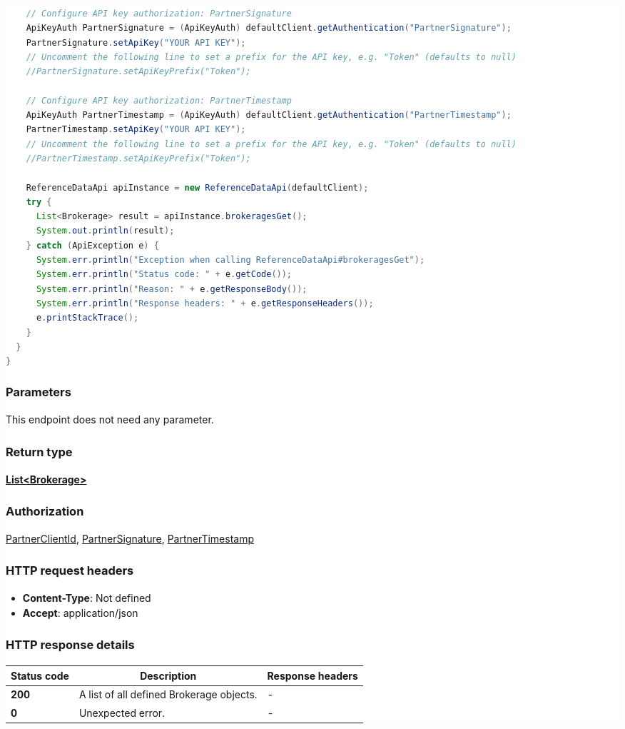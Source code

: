 ```java
    // Configure API key authorization: PartnerSignature
    ApiKeyAuth PartnerSignature = (ApiKeyAuth) defaultClient.getAuthentication("PartnerSignature");
    PartnerSignature.setApiKey("YOUR API KEY");
    // Uncomment the following line to set a prefix for the API key, e.g. "Token" (defaults to null)
    //PartnerSignature.setApiKeyPrefix("Token");

    // Configure API key authorization: PartnerTimestamp
    ApiKeyAuth PartnerTimestamp = (ApiKeyAuth) defaultClient.getAuthentication("PartnerTimestamp");
    PartnerTimestamp.setApiKey("YOUR API KEY");
    // Uncomment the following line to set a prefix for the API key, e.g. "Token" (defaults to null)
    //PartnerTimestamp.setApiKeyPrefix("Token");

    ReferenceDataApi apiInstance = new ReferenceDataApi(defaultClient);
    try {
      List<Brokerage> result = apiInstance.brokeragesGet();
      System.out.println(result);
    } catch (ApiException e) {
      System.err.println("Exception when calling ReferenceDataApi#brokeragesGet");
      System.err.println("Status code: " + e.getCode());
      System.err.println("Reason: " + e.getResponseBody());
      System.err.println("Response headers: " + e.getResponseHeaders());
      e.printStackTrace();
    }
  }
}
```

### Parameters
This endpoint does not need any parameter.

### Return type

[**List&lt;Brokerage&gt;**](Brokerage.md)

### Authorization

[PartnerClientId](../README.md#PartnerClientId), [PartnerSignature](../README.md#PartnerSignature), [PartnerTimestamp](../README.md#PartnerTimestamp)

### HTTP request headers

 - **Content-Type**: Not defined
 - **Accept**: application/json

### HTTP response details
| Status code | Description | Response headers |
|-------------|-------------|------------------|
| **200** | A list of all defined Brokerage objects. |  -  |
| **0** | Unexpected error. |  -  |
